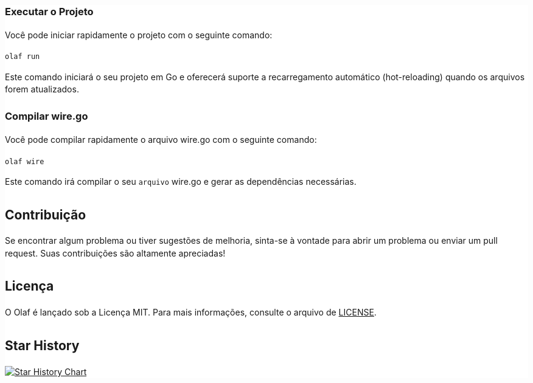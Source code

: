 ### Executar o Projeto

Você pode iniciar rapidamente o projeto com o seguinte comando:

```bash
olaf run
```

Este comando iniciará o seu projeto em Go e oferecerá suporte a recarregamento automático (hot-reloading) quando os arquivos forem atualizados.

### Compilar wire.go

Você pode compilar rapidamente o arquivo wire.go com o seguinte comando:

```bash
olaf wire
```

Este comando irá compilar o seu `arquivo` wire.go e gerar as dependências necessárias.

## Contribuição

Se encontrar algum problema ou tiver sugestões de melhoria, sinta-se à vontade para abrir um problema ou enviar um pull request. Suas contribuições são altamente apreciadas!

## Licença

O Olaf é lançado sob a Licença MIT. Para mais informações, consulte o arquivo de [LICENSE](LICENSE).

## Star History

[![Star History Chart](https://api.star-history.com/svg?repos=zxylon/olaf&type=Date)](https://star-history.com/#zxylon/olaf&Date)
